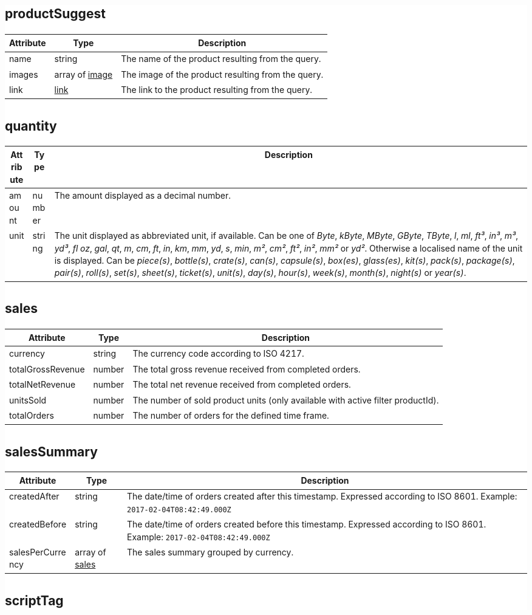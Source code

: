 ## productSuggest

| Attribute | Type | Description |
| - | - |  - |
| name | string | The name of the product resulting from the query. |
| images | array of [image](page:apps-data-types#image) | The image of the product resulting from the query. |
| link | [link](page:apps-data-types#link) | The link to the product resulting from the query. |

## quantity

| Attribute | Type | Description |
| - | - |  - |
| amount | number | The amount displayed as a decimal number. |
| unit | string | The unit displayed as abbreviated unit, if available. Can be one of *Byte*, *kByte*, *MByte*, *GByte*, *TByte*, *l*, *ml*, *ft³*, *in³*, *m³*, *yd³*, *fl oz*, *gal*, *qt*, *m*, *cm*, *ft*, *in*, *km*, *mm*, *yd*, *s*, *min*, *m²*, *cm²*, *ft²*, *in²*, *mm²* or *yd²*. Otherwise a localised name of the unit is displayed. Can be *piece(s)*, *bottle(s)*, *crate(s)*, *can(s)*, *capsule(s)*, *box(es)*, *glass(es)*, *kit(s)*, *pack(s)*, *package(s)*, *pair(s)*, *roll(s)*, *set(s)*, *sheet(s)*, *ticket(s)*, *unit(s)*, *day(s)*, *hour(s)*, *week(s)*, *month(s)*, *night(s)* or *year(s)*. |

## sales

| Attribute | Type | Description |
| - | - |  - |
| currency | string | The currency code according to ISO 4217. |
| totalGrossRevenue | number | The total gross revenue received from completed orders.|
| totalNetRevenue | number | The total net revenue received from completed orders.|
| unitsSold | number | The number of sold product units (only available with active filter productId). |
| totalOrders | number | The number of orders for the defined time frame. |

## salesSummary

| Attribute | Type | Description |
| - | - |  - |
| createdAfter | string | The date/time of orders created after this timestamp. Expressed according to ISO 8601. Example: `2017-02-04T08:42:49.000Z` |
| createdBefore | string | The date/time of orders created before this timestamp. Expressed according to ISO 8601. Example: `2017-02-04T08:42:49.000Z` |
| salesPerCurrency | array of [sales](page:apps-data-types#sales)| The sales summary grouped by currency. |

## scriptTag
